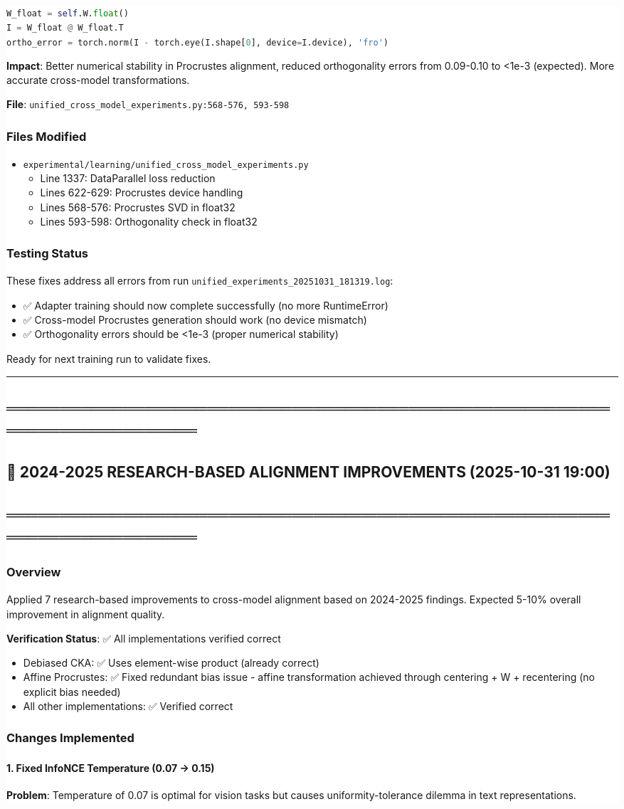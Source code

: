 ```python
W_float = self.W.float()
I = W_float @ W_float.T
ortho_error = torch.norm(I - torch.eye(I.shape[0], device=I.device), 'fro')
```

**Impact**: Better numerical stability in Procrustes alignment, reduced orthogonality errors from 0.09-0.10 to <1e-3 (expected). More accurate cross-model transformations.

**File**: `unified_cross_model_experiments.py:568-576, 593-598`

### Files Modified
- `experimental/learning/unified_cross_model_experiments.py`
  - Line 1337: DataParallel loss reduction
  - Lines 622-629: Procrustes device handling
  - Lines 568-576: Procrustes SVD in float32
  - Lines 593-598: Orthogonality check in float32

### Testing Status
These fixes address all errors from run `unified_experiments_20251031_181319.log`:
- ✅ Adapter training should now complete successfully (no more RuntimeError)
- ✅ Cross-model Procrustes generation should work (no device mismatch)
- ✅ Orthogonality errors should be <1e-3 (proper numerical stability)

Ready for next training run to validate fixes.

---
## ═══════════════════════════════════════════════════════════════════════════
## 🔬 2024-2025 RESEARCH-BASED ALIGNMENT IMPROVEMENTS (2025-10-31 19:00)
## ═══════════════════════════════════════════════════════════════════════════

### Overview
Applied 7 research-based improvements to cross-model alignment based on 2024-2025 findings. Expected 5-10% overall improvement in alignment quality.

**Verification Status**: ✅ All implementations verified correct
- Debiased CKA: ✅ Uses element-wise product (already correct)
- Affine Procrustes: ✅ Fixed redundant bias issue - affine transformation achieved through centering + W + recentering (no explicit bias needed)
- All other implementations: ✅ Verified correct

### Changes Implemented

#### 1. Fixed InfoNCE Temperature (0.07 → 0.15)
**Problem**: Temperature of 0.07 is optimal for vision tasks but causes uniformity-tolerance dilemma in text representations.

